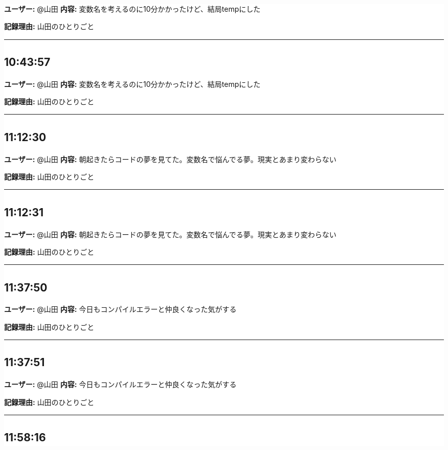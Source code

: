 **ユーザー:** @山田
**内容:** 変数名を考えるのに10分かかったけど、結局tempにした

**記録理由:** 山田のひとりごと

---

## 10:43:57

**ユーザー:** @山田
**内容:** 変数名を考えるのに10分かかったけど、結局tempにした

**記録理由:** 山田のひとりごと

---

## 11:12:30

**ユーザー:** @山田
**内容:** 朝起きたらコードの夢を見てた。変数名で悩んでる夢。現実とあまり変わらない

**記録理由:** 山田のひとりごと

---

## 11:12:31

**ユーザー:** @山田
**内容:** 朝起きたらコードの夢を見てた。変数名で悩んでる夢。現実とあまり変わらない

**記録理由:** 山田のひとりごと

---

## 11:37:50

**ユーザー:** @山田
**内容:** 今日もコンパイルエラーと仲良くなった気がする

**記録理由:** 山田のひとりごと

---

## 11:37:51

**ユーザー:** @山田
**内容:** 今日もコンパイルエラーと仲良くなった気がする

**記録理由:** 山田のひとりごと

---

## 11:58:16
